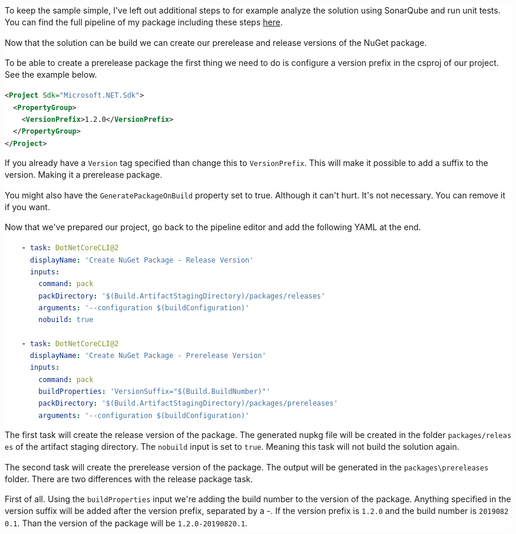 To keep the sample simple, I've left out additional steps to for example analyze the solution using SonarQube and run unit tests. You can find the full pipeline of my package including these steps [here](https://github.com/ronaldbosma/FluentAssertions.ArgumentMatchers.Moq/blob/master/azure-pipelines.yml).

Now that the solution can be build we can create our prerelease and release versions of the NuGet package.

To be able to create a prerelease package the first thing we need to do is configure a version prefix in the csproj of our project. See the example below.

```xml
<Project Sdk="Microsoft.NET.Sdk">
  <PropertyGroup>
    <VersionPrefix>1.2.0</VersionPrefix>
  </PropertyGroup>
</Project>
```

If you already have a `Version` tag specified than change this to `VersionPrefix`. This will make it possible to add a suffix to the version. Making it a prerelease package.

You might also have the `GeneratePackageOnBuild` property set to true. Although it can't hurt. It's not necessary. You can remove it if you want.

Now that we've prepared our project, go back to the pipeline editor and add the following YAML at the end.

```yaml
    - task: DotNetCoreCLI@2
      displayName: 'Create NuGet Package - Release Version'
      inputs:
        command: pack
        packDirectory: '$(Build.ArtifactStagingDirectory)/packages/releases'
        arguments: '--configuration $(buildConfiguration)'
        nobuild: true
    
    - task: DotNetCoreCLI@2
      displayName: 'Create NuGet Package - Prerelease Version'
      inputs:
        command: pack
        buildProperties: 'VersionSuffix="$(Build.BuildNumber)"'
        packDirectory: '$(Build.ArtifactStagingDirectory)/packages/prereleases'
        arguments: '--configuration $(buildConfiguration)'
```

The first task will create the release version of the package. The generated nupkg file will be created in the folder `packages/releases` of the artifact staging directory. The `nobuild` input is set to `true`. Meaning this task will not build the solution again.

The second task will create the prerelease version of the package. The output will be generated in the `packages\prereleases` folder. There are two differences with the release package task.

First of all. Using the `buildProperties` input we're adding the build number to the version of the package. Anything specified in the version suffix will be added after the version prefix, separated by a -. If the version prefix is `1.2.0` and the build number is `20190820.1`. Than the version of the package will be `1.2.0-20190820.1`.
